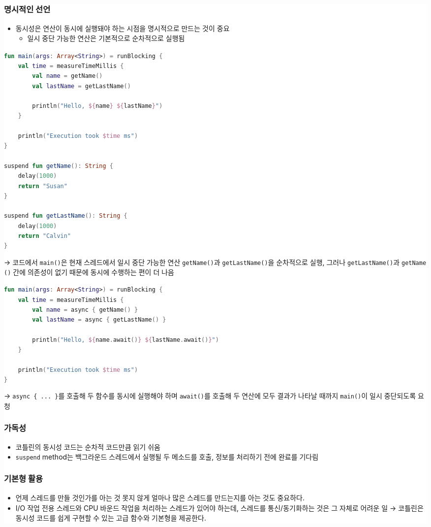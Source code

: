 ### 명시적인 선언
* 동시성은 연산이 동시에 실행돼야 하는 시점을 명시적으로 만드는 것이 중요
  * 일시 중단 가능한 연산은 기본적으로 순차적으로 실행됨 

```kotlin
fun main(args: Array<String>) = runBlocking {
    val time = measureTimeMillis {
        val name = getName()
        val lastName = getLastName()

        println("Hello, ${name} ${lastName}")
    }

    println("Execution took $time ms")
}

suspend fun getName(): String {
    delay(1000)
    return "Susan"
}

suspend fun getLastName(): String {
    delay(1000)
    return "Calvin"
}
```

→ 코드에서 `main()`은 현재 스레드에서 일시 중단 가능한 연산 `getName()`과 `getLastName()`을 순차적으로 실행, 그러나 `getLastName()`과 `getName()` 간에 의존성이 없기 때문에 동시에 수행하는 편이 더 나음

```kotlin
fun main(args: Array<String>) = runBlocking {
    val time = measureTimeMillis {
        val name = async { getName() }
        val lastName = async { getLastName() }

        println("Hello, ${name.await()} ${lastName.await()}")
    }

    println("Execution took $time ms")
}
```
→ `async { ... }`를 호출해 두 함수를 동시에 실행해야 하며 `await()`를 호출해 두 연산에 모두 결과가 나타날 때까지 `main()`이 일시 중단되도록 요청

### 가독성
* 코틀린의 동시성 코드는 순차적 코드만큼 읽기 쉬움
* `suspend` method는 백그라운드 스레드에서 실행될 두 메소드를 호출, 정보를 처리하기 전에 완료를 기다림

### 기본형 활용
* 언제 스레드를 만들 것인가를 아는 것 못지 않게 얼마나 많은 스레드를 만드는지를 아는 것도 중요하다. 
* I/O 작업 전용 스레드와 CPU 바운드 작업을 처리하는 스레드가 있어야 하는데, 스레드를 통신/동기화하는 것은 그 자체로 어려운 일
→ 코틀린은 동시성 코드를 쉽게 구현할 수 있는 고급 함수와 기본형을 제공한다.
